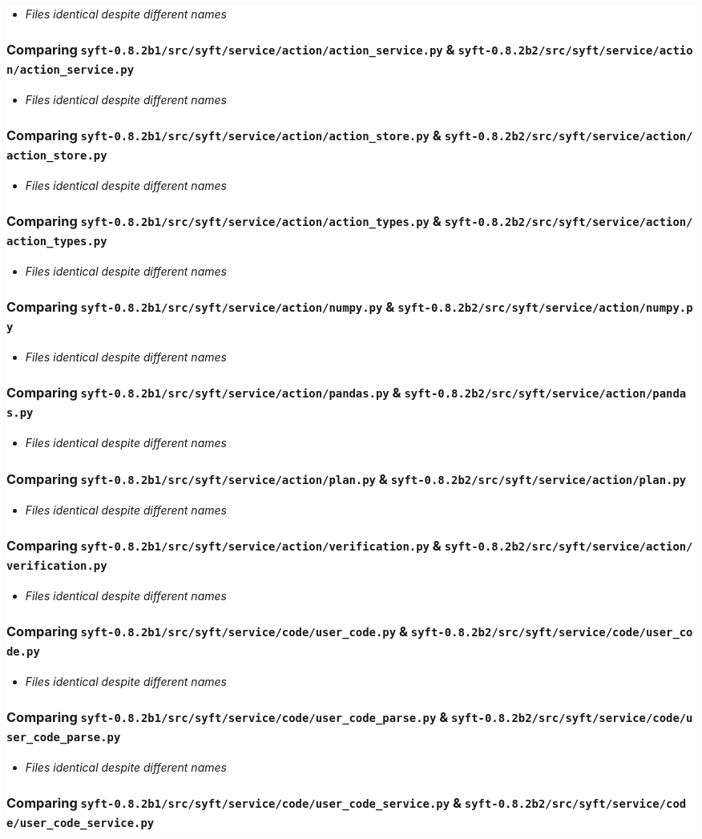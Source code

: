  * *Files identical despite different names*

### Comparing `syft-0.8.2b1/src/syft/service/action/action_service.py` & `syft-0.8.2b2/src/syft/service/action/action_service.py`

 * *Files identical despite different names*

### Comparing `syft-0.8.2b1/src/syft/service/action/action_store.py` & `syft-0.8.2b2/src/syft/service/action/action_store.py`

 * *Files identical despite different names*

### Comparing `syft-0.8.2b1/src/syft/service/action/action_types.py` & `syft-0.8.2b2/src/syft/service/action/action_types.py`

 * *Files identical despite different names*

### Comparing `syft-0.8.2b1/src/syft/service/action/numpy.py` & `syft-0.8.2b2/src/syft/service/action/numpy.py`

 * *Files identical despite different names*

### Comparing `syft-0.8.2b1/src/syft/service/action/pandas.py` & `syft-0.8.2b2/src/syft/service/action/pandas.py`

 * *Files identical despite different names*

### Comparing `syft-0.8.2b1/src/syft/service/action/plan.py` & `syft-0.8.2b2/src/syft/service/action/plan.py`

 * *Files identical despite different names*

### Comparing `syft-0.8.2b1/src/syft/service/action/verification.py` & `syft-0.8.2b2/src/syft/service/action/verification.py`

 * *Files identical despite different names*

### Comparing `syft-0.8.2b1/src/syft/service/code/user_code.py` & `syft-0.8.2b2/src/syft/service/code/user_code.py`

 * *Files identical despite different names*

### Comparing `syft-0.8.2b1/src/syft/service/code/user_code_parse.py` & `syft-0.8.2b2/src/syft/service/code/user_code_parse.py`

 * *Files identical despite different names*

### Comparing `syft-0.8.2b1/src/syft/service/code/user_code_service.py` & `syft-0.8.2b2/src/syft/service/code/user_code_service.py`
